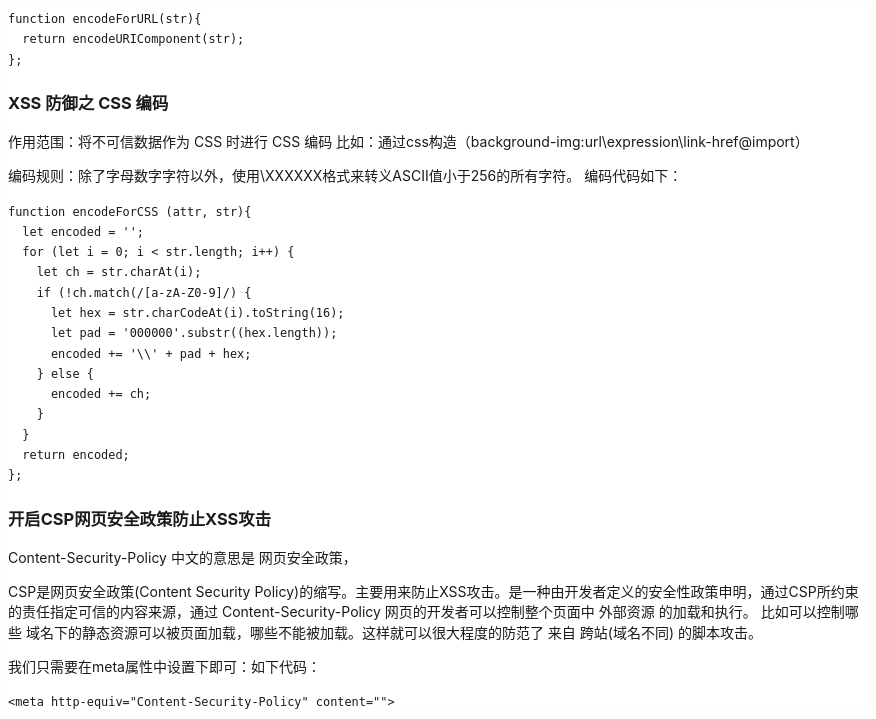 ```
function encodeForURL(str){
  return encodeURIComponent(str);
};
```

### XSS 防御之 CSS 编码

作用范围：将不可信数据作为 CSS 时进行 CSS 编码
比如：通过css构造（background-img:url\expression\link-href@import）

编码规则：除了字母数字字符以外，使用\XXXXXX格式来转义ASCII值小于256的所有字符。 编码代码如下：
```
function encodeForCSS (attr, str){
  let encoded = '';
  for (let i = 0; i < str.length; i++) {
    let ch = str.charAt(i);
    if (!ch.match(/[a-zA-Z0-9]/) {
      let hex = str.charCodeAt(i).toString(16);
      let pad = '000000'.substr((hex.length));
      encoded += '\\' + pad + hex;
    } else {
      encoded += ch;
    }
  }
  return encoded;
};
```

### 开启CSP网页安全政策防止XSS攻击

Content-Security-Policy 中文的意思是 网页安全政策，

CSP是网页安全政策(Content Security Policy)的缩写。主要用来防止XSS攻击。是一种由开发者定义的安全性政策申明，通过CSP所约束的责任指定可信的内容来源，通过 Content-Security-Policy 网页的开发者可以控制整个页面中 外部资源 的加载和执行。
比如可以控制哪些 域名下的静态资源可以被页面加载，哪些不能被加载。这样就可以很大程度的防范了 来自 跨站(域名不同) 的脚本攻击。

我们只需要在meta属性中设置下即可：如下代码：
```
<meta http-equiv="Content-Security-Policy" content="">
```
